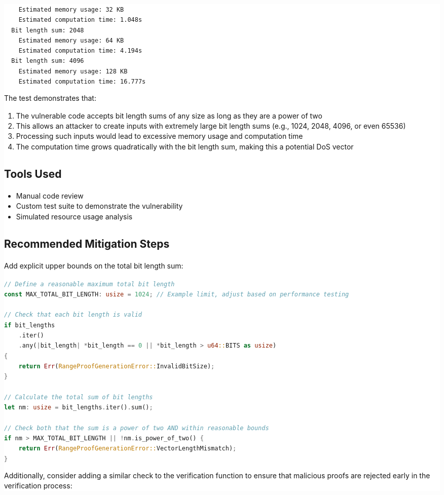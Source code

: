 ```
    Estimated memory usage: 32 KB
    Estimated computation time: 1.048s
  Bit length sum: 2048
    Estimated memory usage: 64 KB
    Estimated computation time: 4.194s
  Bit length sum: 4096
    Estimated memory usage: 128 KB
    Estimated computation time: 16.777s
```

The test demonstrates that:

1. The vulnerable code accepts bit length sums of any size as long as they are a power of two
2. This allows an attacker to create inputs with extremely large bit length sums (e.g., 1024, 2048, 4096, or even 65536)
3. Processing such inputs would lead to excessive memory usage and computation time
4. The computation time grows quadratically with the bit length sum, making this a potential DoS vector

## Tools Used

- Manual code review
- Custom test suite to demonstrate the vulnerability
- Simulated resource usage analysis

## Recommended Mitigation Steps

Add explicit upper bounds on the total bit length sum:

```rust
// Define a reasonable maximum total bit length
const MAX_TOTAL_BIT_LENGTH: usize = 1024; // Example limit, adjust based on performance testing

// Check that each bit length is valid
if bit_lengths
    .iter()
    .any(|bit_length| *bit_length == 0 || *bit_length > u64::BITS as usize)
{
    return Err(RangeProofGenerationError::InvalidBitSize);
}

// Calculate the total sum of bit lengths
let nm: usize = bit_lengths.iter().sum();

// Check both that the sum is a power of two AND within reasonable bounds
if nm > MAX_TOTAL_BIT_LENGTH || !nm.is_power_of_two() {
    return Err(RangeProofGenerationError::VectorLengthMismatch);
}
```

Additionally, consider adding a similar check to the verification function to ensure that malicious proofs are rejected early in the verification process:
